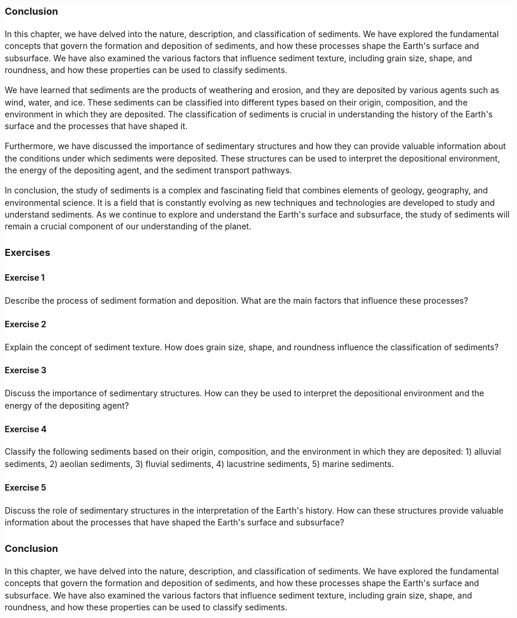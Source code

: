 ### Conclusion

In this chapter, we have delved into the nature, description, and classification of sediments. We have explored the fundamental concepts that govern the formation and deposition of sediments, and how these processes shape the Earth's surface and subsurface. We have also examined the various factors that influence sediment texture, including grain size, shape, and roundness, and how these properties can be used to classify sediments.

We have learned that sediments are the products of weathering and erosion, and they are deposited by various agents such as wind, water, and ice. These sediments can be classified into different types based on their origin, composition, and the environment in which they are deposited. The classification of sediments is crucial in understanding the history of the Earth's surface and the processes that have shaped it.

Furthermore, we have discussed the importance of sedimentary structures and how they can provide valuable information about the conditions under which sediments were deposited. These structures can be used to interpret the depositional environment, the energy of the depositing agent, and the sediment transport pathways.

In conclusion, the study of sediments is a complex and fascinating field that combines elements of geology, geography, and environmental science. It is a field that is constantly evolving as new techniques and technologies are developed to study and understand sediments. As we continue to explore and understand the Earth's surface and subsurface, the study of sediments will remain a crucial component of our understanding of the planet.

### Exercises

#### Exercise 1
Describe the process of sediment formation and deposition. What are the main factors that influence these processes?

#### Exercise 2
Explain the concept of sediment texture. How does grain size, shape, and roundness influence the classification of sediments?

#### Exercise 3
Discuss the importance of sedimentary structures. How can they be used to interpret the depositional environment and the energy of the depositing agent?

#### Exercise 4
Classify the following sediments based on their origin, composition, and the environment in which they are deposited: 1) alluvial sediments, 2) aeolian sediments, 3) fluvial sediments, 4) lacustrine sediments, 5) marine sediments.

#### Exercise 5
Discuss the role of sedimentary structures in the interpretation of the Earth's history. How can these structures provide valuable information about the processes that have shaped the Earth's surface and subsurface?

### Conclusion

In this chapter, we have delved into the nature, description, and classification of sediments. We have explored the fundamental concepts that govern the formation and deposition of sediments, and how these processes shape the Earth's surface and subsurface. We have also examined the various factors that influence sediment texture, including grain size, shape, and roundness, and how these properties can be used to classify sediments.
